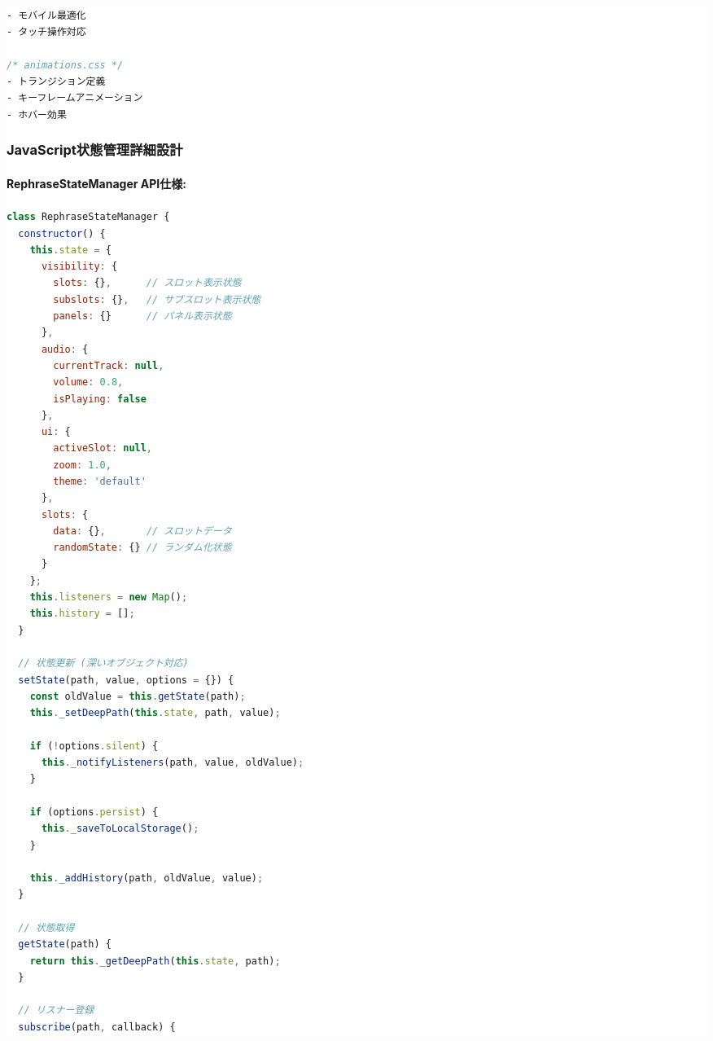 ```css
- モバイル最適化
- タッチ操作対応

/* animations.css */
- トランジション定義
- キーフレームアニメーション
- ホバー効果
```

### **JavaScript状態管理詳細設計**

#### **RephraseStateManager API仕様**:
```javascript
class RephraseStateManager {
  constructor() {
    this.state = {
      visibility: {
        slots: {},      // スロット表示状態
        subslots: {},   // サブスロット表示状態
        panels: {}      // パネル表示状態
      },
      audio: {
        currentTrack: null,
        volume: 0.8,
        isPlaying: false
      },
      ui: {
        activeSlot: null,
        zoom: 1.0,
        theme: 'default'
      },
      slots: {
        data: {},       // スロットデータ
        randomState: {} // ランダム化状態
      }
    };
    this.listeners = new Map();
    this.history = [];
  }

  // 状態更新 (深いオブジェクト対応)
  setState(path, value, options = {}) {
    const oldValue = this.getState(path);
    this._setDeepPath(this.state, path, value);
    
    if (!options.silent) {
      this._notifyListeners(path, value, oldValue);
    }
    
    if (options.persist) {
      this._saveToLocalStorage();
    }
    
    this._addHistory(path, oldValue, value);
  }

  // 状態取得
  getState(path) {
    return this._getDeepPath(this.state, path);
  }

  // リスナー登録
  subscribe(path, callback) {
```